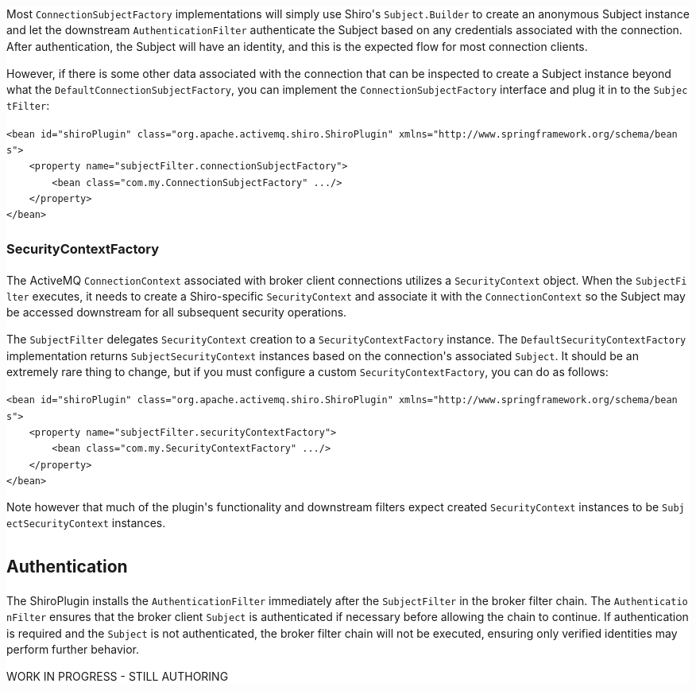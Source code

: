 Most `ConnectionSubjectFactory` implementations will simply use Shiro's `Subject.Builder` to create an anonymous Subject instance and let the downstream `AuthenticationFilter` authenticate the Subject based on any credentials associated with the connection. After authentication, the Subject will have an identity, and this is the expected flow for most connection clients.

However, if there is some other data associated with the connection that can be inspected to create a Subject instance beyond what the `DefaultConnectionSubjectFactory`, you can implement the `ConnectionSubjectFactory` interface and plug it in to the `SubjectFilter`:
```
<bean id="shiroPlugin" class="org.apache.activemq.shiro.ShiroPlugin" xmlns="http://www.springframework.org/schema/beans">
    <property name="subjectFilter.connectionSubjectFactory">
        <bean class="com.my.ConnectionSubjectFactory" .../>
    </property>
</bean>
```

### SecurityContextFactory

The ActiveMQ `ConnectionContext` associated with broker client connections utilizes a `SecurityContext` object. When the `SubjectFilter` executes, it needs to create a Shiro-specific `SecurityContext` and associate it with the `ConnectionContext` so the Subject may be accessed downstream for all subsequent security operations.

The `SubjectFilter` delegates `SecurityContext` creation to a `SecurityContextFactory` instance. The `DefaultSecurityContextFactory` implementation returns `SubjectSecurityContext` instances based on the connection's associated `Subject`. It should be an extremely rare thing to change, but if you must configure a custom `SecurityContextFactory`, you can do as follows:
```
<bean id="shiroPlugin" class="org.apache.activemq.shiro.ShiroPlugin" xmlns="http://www.springframework.org/schema/beans">
    <property name="subjectFilter.securityContextFactory">
        <bean class="com.my.SecurityContextFactory" .../>
    </property>
</bean>
```
Note however that much of the plugin's functionality and downstream filters expect created `SecurityContext` instances to be `SubjectSecurityContext` instances.

Authentication
--------------

The ShiroPlugin installs the `AuthenticationFilter` immediately after the `SubjectFilter` in the broker filter chain. The `AuthenticationFilter` ensures that the broker client `Subject` is authenticated if necessary before allowing the chain to continue. If authentication is required and the `Subject` is not authenticated, the broker filter chain will not be executed, ensuring only verified identities may perform further behavior.

WORK IN PROGRESS - STILL AUTHORING

